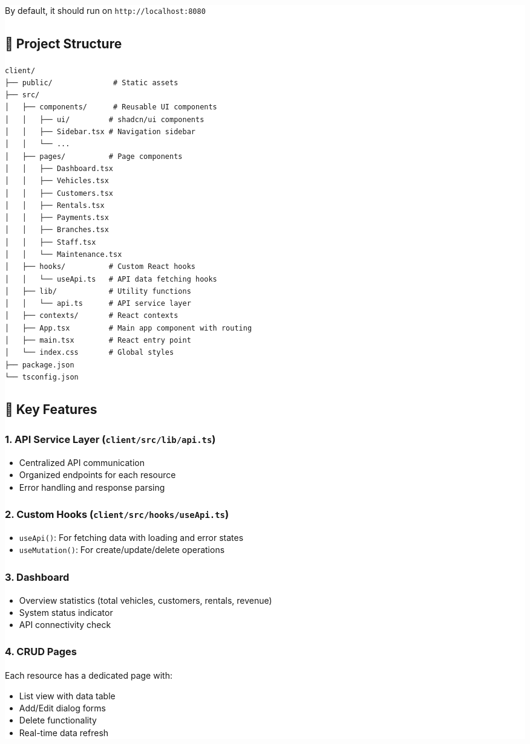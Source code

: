 By default, it should run on `http://localhost:8080`

## 📁 Project Structure

```
client/
├── public/              # Static assets
├── src/
│   ├── components/      # Reusable UI components
│   │   ├── ui/         # shadcn/ui components
│   │   ├── Sidebar.tsx # Navigation sidebar
│   │   └── ...
│   ├── pages/          # Page components
│   │   ├── Dashboard.tsx
│   │   ├── Vehicles.tsx
│   │   ├── Customers.tsx
│   │   ├── Rentals.tsx
│   │   ├── Payments.tsx
│   │   ├── Branches.tsx
│   │   ├── Staff.tsx
│   │   └── Maintenance.tsx
│   ├── hooks/          # Custom React hooks
│   │   └── useApi.ts   # API data fetching hooks
│   ├── lib/            # Utility functions
│   │   └── api.ts      # API service layer
│   ├── contexts/       # React contexts
│   ├── App.tsx         # Main app component with routing
│   ├── main.tsx        # React entry point
│   └── index.css       # Global styles
├── package.json
└── tsconfig.json
```

## 🔧 Key Features

### 1. **API Service Layer** (`client/src/lib/api.ts`)
- Centralized API communication
- Organized endpoints for each resource
- Error handling and response parsing

### 2. **Custom Hooks** (`client/src/hooks/useApi.ts`)
- `useApi()`: For fetching data with loading and error states
- `useMutation()`: For create/update/delete operations

### 3. **Dashboard**
- Overview statistics (total vehicles, customers, rentals, revenue)
- System status indicator
- API connectivity check

### 4. **CRUD Pages**
Each resource has a dedicated page with:
- List view with data table
- Add/Edit dialog forms
- Delete functionality
- Real-time data refresh
